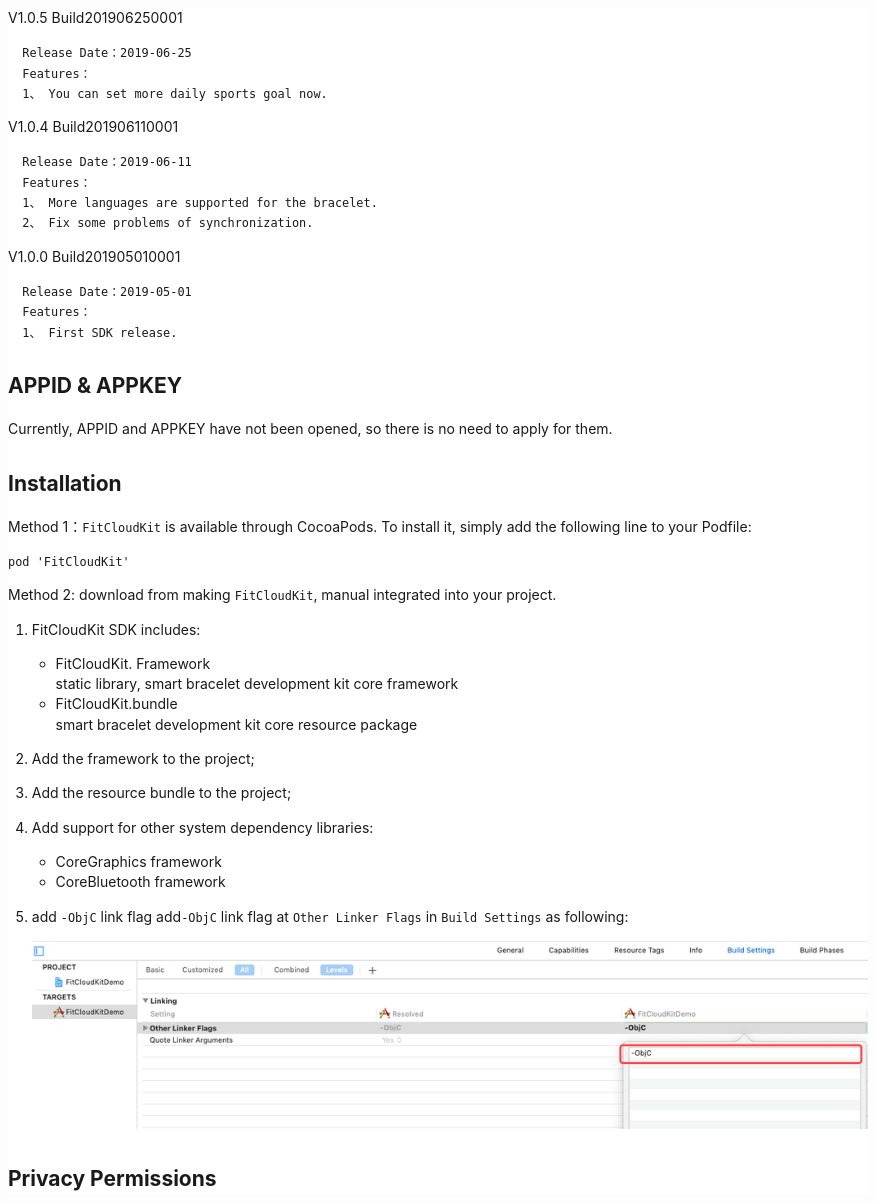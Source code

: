 V1.0.5 Build201906250001

```
  Release Date：2019-06-25
  Features：
  1、 You can set more daily sports goal now.
```

V1.0.4 Build201906110001

```
  Release Date：2019-06-11
  Features：
  1、 More languages are supported for the bracelet.
  2、 Fix some problems of synchronization.
```

V1.0.0 Build201905010001

```
  Release Date：2019-05-01
  Features：
  1、 First SDK release.
```

## APPID & APPKEY

Currently, APPID and APPKEY have not been opened, so there is no need to apply for them.

## Installation

Method 1：`FitCloudKit` is available through CocoaPods. To install it, simply add the following line to your Podfile:

```
pod 'FitCloudKit'
```

Method 2: download from making ` FitCloudKit `, manual integrated into your project.

1. FitCloudKit SDK includes:
    * FitCloudKit. Framework  
      static library, smart bracelet development kit core framework
    * FitCloudKit.bundle   
      smart bracelet development kit core resource package

2. Add the framework to the project;

3. Add the resource bundle to the project;

4. Add support for other system dependency libraries:

    * CoreGraphics framework
    * CoreBluetooth framework
5. add `-ObjC` link flag
   add`-ObjC` link flag at `Other Linker Flags` in `Build Settings` as following:


   ![ObjC Other Link Flag](media/build_settings.png)
## Privacy Permissions